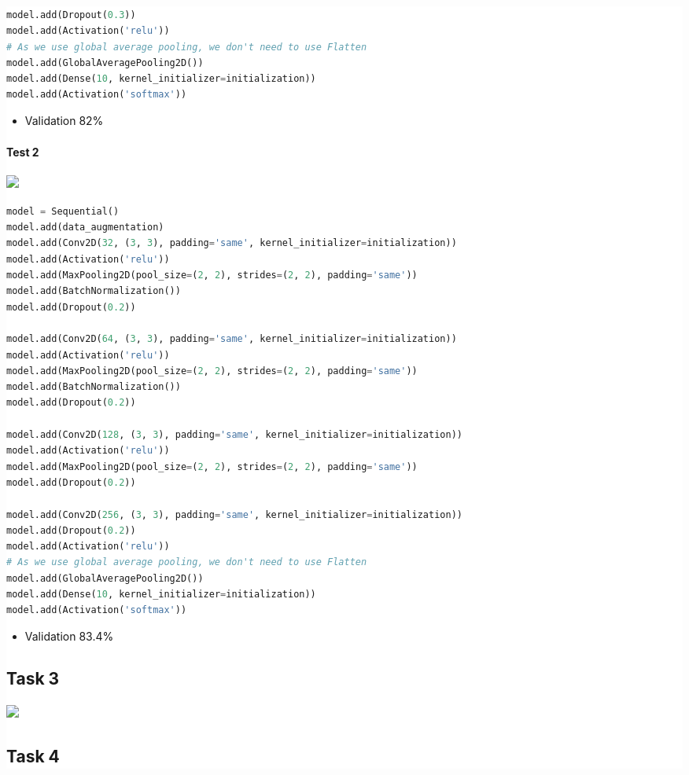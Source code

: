 ```python
model.add(Dropout(0.3))
model.add(Activation('relu'))
# As we use global average pooling, we don't need to use Flatten
model.add(GlobalAveragePooling2D())
model.add(Dense(10, kernel_initializer=initialization))
model.add(Activation('softmax'))
```

- Validation 82%

#### Test 2

![](/home/max/Sync/Imperial/Year3/${filename}.assets/7b069488c2f4d20ff592ef503039f9685bea89f9.png)

```python
model = Sequential()
model.add(data_augmentation)
model.add(Conv2D(32, (3, 3), padding='same', kernel_initializer=initialization))
model.add(Activation('relu'))
model.add(MaxPooling2D(pool_size=(2, 2), strides=(2, 2), padding='same'))
model.add(BatchNormalization())
model.add(Dropout(0.2))

model.add(Conv2D(64, (3, 3), padding='same', kernel_initializer=initialization))
model.add(Activation('relu'))
model.add(MaxPooling2D(pool_size=(2, 2), strides=(2, 2), padding='same'))
model.add(BatchNormalization())
model.add(Dropout(0.2))

model.add(Conv2D(128, (3, 3), padding='same', kernel_initializer=initialization))
model.add(Activation('relu'))
model.add(MaxPooling2D(pool_size=(2, 2), strides=(2, 2), padding='same'))
model.add(Dropout(0.2))

model.add(Conv2D(256, (3, 3), padding='same', kernel_initializer=initialization))
model.add(Dropout(0.2))
model.add(Activation('relu'))
# As we use global average pooling, we don't need to use Flatten
model.add(GlobalAveragePooling2D())
model.add(Dense(10, kernel_initializer=initialization))
model.add(Activation('softmax'))
```

- Validation 83.4%

## Task 3

![](Part3.assets/8f50aa6c627cd3aaf2c21b19329907fbdd24938a.png)

## Task 4
